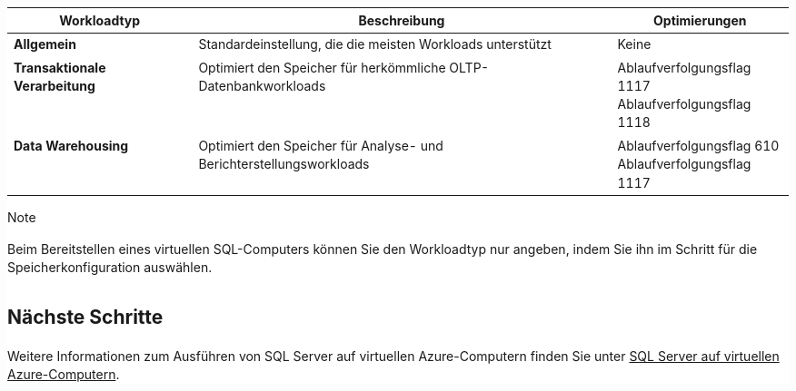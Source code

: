 | Workloadtyp | Beschreibung | Optimierungen |
| --- | --- | --- |
| **Allgemein** |Standardeinstellung, die die meisten Workloads unterstützt |Keine |
| **Transaktionale Verarbeitung** |Optimiert den Speicher für herkömmliche OLTP-Datenbankworkloads |Ablaufverfolgungsflag 1117<br/>Ablaufverfolgungsflag 1118 |
| **Data Warehousing** |Optimiert den Speicher für Analyse- und Berichterstellungsworkloads |Ablaufverfolgungsflag 610<br/>Ablaufverfolgungsflag 1117 |

> [!NOTE]
> Beim Bereitstellen eines virtuellen SQL-Computers können Sie den Workloadtyp nur angeben, indem Sie ihn im Schritt für die Speicherkonfiguration auswählen.
>
>

## <a name="next-steps"></a>Nächste Schritte
Weitere Informationen zum Ausführen von SQL Server auf virtuellen Azure-Computern finden Sie unter [SQL Server auf virtuellen Azure-Computern](virtual-machines-windows-sql-server-iaas-overview.md).
